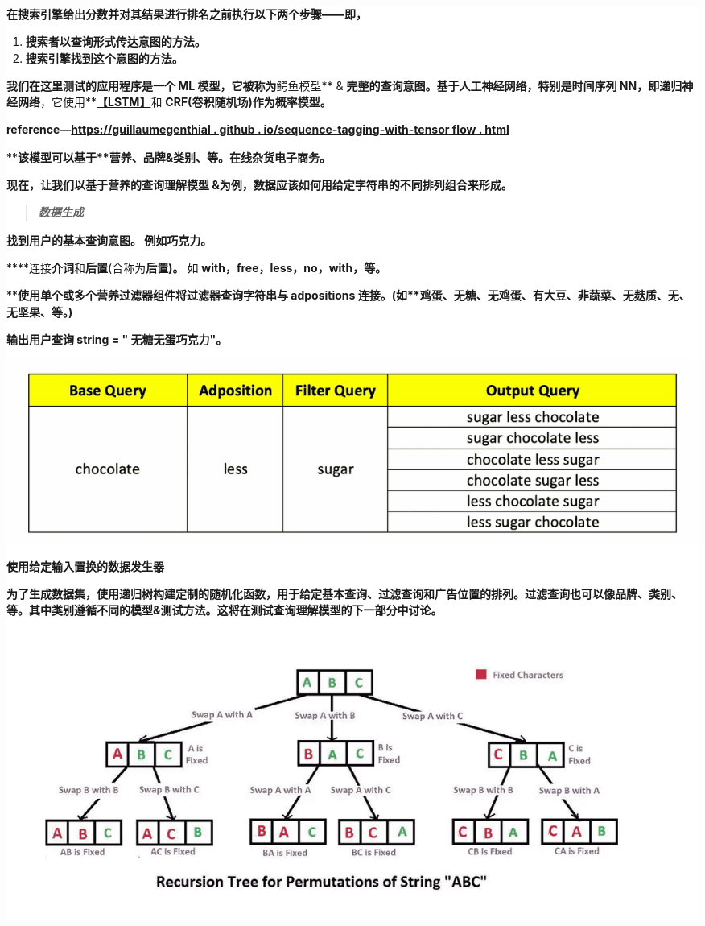 **在搜索引擎给出分数并对其结果进行排名之前执行以下两个步骤——即，**

1.  **搜索者以查询形式传达意图的方法。**
2.  **搜索引擎找到这个意图的方法。**

**我们在这里测试的应用程序是一个 ML 模型，它被称为**鳄鱼模型** & **完整的查询意图。**基于人工神经网络，特别是时间序列 NN，即**递归神经网络**，它使用**[**【LSTM】**](http://colah.github.io/posts/2015-08-Understanding-LSTMs/)和 **CRF(卷积随机场)**作为概率模型。****

****reference—[https://guillaumegenthial . github . io/sequence-tagging-with-tensor flow . html](https://guillaumegenthial.github.io/sequence-tagging-with-tensorflow.html)****

****该模型可以基于**营养、品牌&类别、**等。在线杂货电子商务。****

****现在，让我们以**基于营养的查询理解模型** &为例，数据应该如何用给定字符串的不同排列组合来形成。****

> *******数据生成*******

****找到用户的**基本查询**意图。
例如**巧克力**。****

****连接**介词**和**后置**(合称为**后置)。** 如 **with，free，less，no，with，**等。****

****使用单个或多个营养过滤器组件将**过滤器查询字符串**与 adpositions 连接。(如**鸡蛋、无糖、无鸡蛋、有大豆、非蔬菜、无麸质、无、无坚果、**等。)****

******输出**用户查询 string = " **无糖无蛋巧克力**"。****

****![](img/11d6980365029221f5f3d4d0d4bdeaa4.png)****

****使用给定输入置换的数据发生器****

****为了生成数据集，使用递归树构建定制的随机化函数，用于给定基本查询、过滤查询和广告位置的排列。过滤查询也可以像**品牌、类别、**等。其中**类别**遵循不同的模型&测试方法。这将在测试查询理解模型的下一部分中讨论。****

****![](img/515ef35124e5d5b9503084a2b79583c7.png)****
